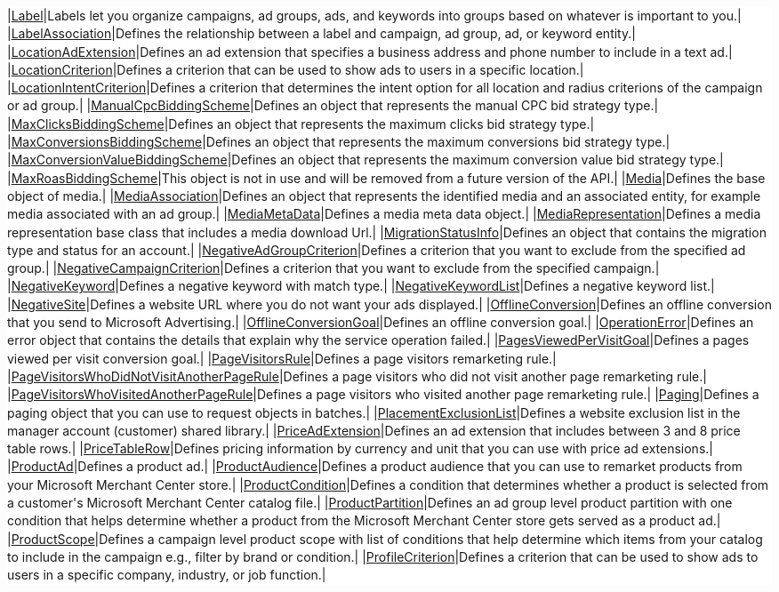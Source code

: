 |[Label](label.md)|Labels let you organize campaigns, ad groups, ads, and keywords into groups based on whatever is important to you.|
|[LabelAssociation](labelassociation.md)|Defines the relationship between a label and campaign, ad group, ad, or keyword entity.|
|[LocationAdExtension](locationadextension.md)|Defines an ad extension that specifies a business address and phone number to include in a text ad.|
|[LocationCriterion](locationcriterion.md)|Defines a criterion that can be used to show ads to users in a specific location.|
|[LocationIntentCriterion](locationintentcriterion.md)|Defines a criterion that determines the intent option for all location and radius criterions of the campaign or ad group.|
|[ManualCpcBiddingScheme](manualcpcbiddingscheme.md)|Defines an object that represents the manual CPC bid strategy type.|
|[MaxClicksBiddingScheme](maxclicksbiddingscheme.md)|Defines an object that represents the maximum clicks bid strategy type.|
|[MaxConversionsBiddingScheme](maxconversionsbiddingscheme.md)|Defines an object that represents the maximum conversions bid strategy type.|
|[MaxConversionValueBiddingScheme](maxconversionvaluebiddingscheme.md)|Defines an object that represents the maximum conversion value bid strategy type.|
|[MaxRoasBiddingScheme](maxroasbiddingscheme.md)|This object is not in use and will be removed from a future version of the API.|
|[Media](media.md)|Defines the base object of media.|
|[MediaAssociation](mediaassociation.md)|Defines an object that represents the identified media and an associated entity, for example media associated with an ad group.|
|[MediaMetaData](mediametadata.md)|Defines a media meta data object.|
|[MediaRepresentation](mediarepresentation.md)|Defines a media representation base class that includes a  media download Url.|
|[MigrationStatusInfo](migrationstatusinfo.md)|Defines an object that contains the migration type and status for an account.|
|[NegativeAdGroupCriterion](negativeadgroupcriterion.md)|Defines a criterion that you want to exclude from the specified ad group.|
|[NegativeCampaignCriterion](negativecampaigncriterion.md)|Defines a criterion that you want to exclude from the specified campaign.|
|[NegativeKeyword](negativekeyword.md)|Defines a negative keyword with match type.|
|[NegativeKeywordList](negativekeywordlist.md)|Defines a negative keyword list.|
|[NegativeSite](negativesite.md)|Defines a website URL where you do not want your ads displayed.|
|[OfflineConversion](offlineconversion.md)|Defines an offline conversion that you send to Microsoft Advertising.|
|[OfflineConversionGoal](offlineconversiongoal.md)|Defines an offline conversion goal.|
|[OperationError](operationerror.md)|Defines an error object that contains the details that explain why the service operation failed.|
|[PagesViewedPerVisitGoal](pagesviewedpervisitgoal.md)|Defines a pages viewed per visit conversion goal.|
|[PageVisitorsRule](pagevisitorsrule.md)|Defines a page visitors remarketing rule.|
|[PageVisitorsWhoDidNotVisitAnotherPageRule](pagevisitorswhodidnotvisitanotherpagerule.md)|Defines a page visitors who did not visit another page remarketing rule.|
|[PageVisitorsWhoVisitedAnotherPageRule](pagevisitorswhovisitedanotherpagerule.md)|Defines a page visitors who visited another page remarketing rule.|
|[Paging](paging.md)|Defines a paging object that you can use to request objects in batches.|
|[PlacementExclusionList](placementexclusionlist.md)|Defines a website exclusion list in the manager account (customer) shared library.|
|[PriceAdExtension](priceadextension.md)|Defines an ad extension that includes between 3 and 8 price table rows.|
|[PriceTableRow](pricetablerow.md)|Defines pricing information by currency and unit that you can use with price ad extensions.|
|[ProductAd](productad.md)|Defines a product ad.|
|[ProductAudience](productaudience.md)|Defines a product audience that you can use to remarket products from your Microsoft Merchant Center store.|
|[ProductCondition](productcondition.md)|Defines a condition that determines whether a product is selected from a customer's Microsoft Merchant Center catalog file.|
|[ProductPartition](productpartition.md)|Defines an ad group level product partition with one condition that helps determine whether a product from the Microsoft Merchant Center store gets served as a product ad.|
|[ProductScope](productscope.md)|Defines a campaign level product scope with list of conditions that help determine which items from your catalog to include in the campaign e.g., filter by brand or condition.|
|[ProfileCriterion](profilecriterion.md)|Defines a criterion that can be used to show ads to users in a specific company, industry, or job function.|